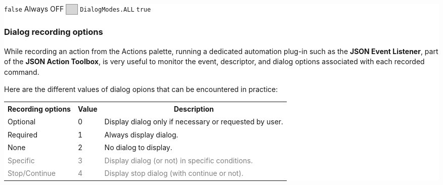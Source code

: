 <td><code>false</code></td>
<td rowspan="2">Always OFF</td>
<td rowspan="2"><img src="images/Off-Disabled.png" alt="" width="24" height="21" align="top"></td>
<td rowspan="2"><code>DialogModes.ALL</code></td>
</tr>
<tr>
<td><code>true</code></td>
</tr>
</tbody>
</table>

### Dialog recording options

While recording an action from the Actions palette, running a dedicated automation plug-in such as the **JSON Event Listener**, part of the **JSON Action Toolbox**, is very useful to monitor the event, descriptor, and dialog options associated with each recorded command.

Here are the different values of dialog opions that can be encountered in practice:

<table cellspacing="0" cellpadding="0" class="t2">
<tbody>
<tr>
<th>Recording options</th>
<th>Value</th>
<th>Description</th>
</tr>
<tr>
<td>Optional</td>
<td>0</td>
<td>Display dialog only if necessary or requested by user.</td>
</tr>
<tr>
<td>Required</td>
<td>1</td>
<td>Always display dialog.</td>
</tr>
<tr>
<td>None</td>
<td>2</td>
<td>No dialog to display.</td>
</tr>
<tr style="color: gray;">
<td>Specific</td>
<td>3</td>
<td>Display dialog (or not) in specific conditions.</td>
</tr>
<tr style="color: gray;">
<td>Stop/Continue</td>
<td>4</td>
<td>Display stop dialog (with continue or not).</td>
</tr>
</tbody>
</table>

